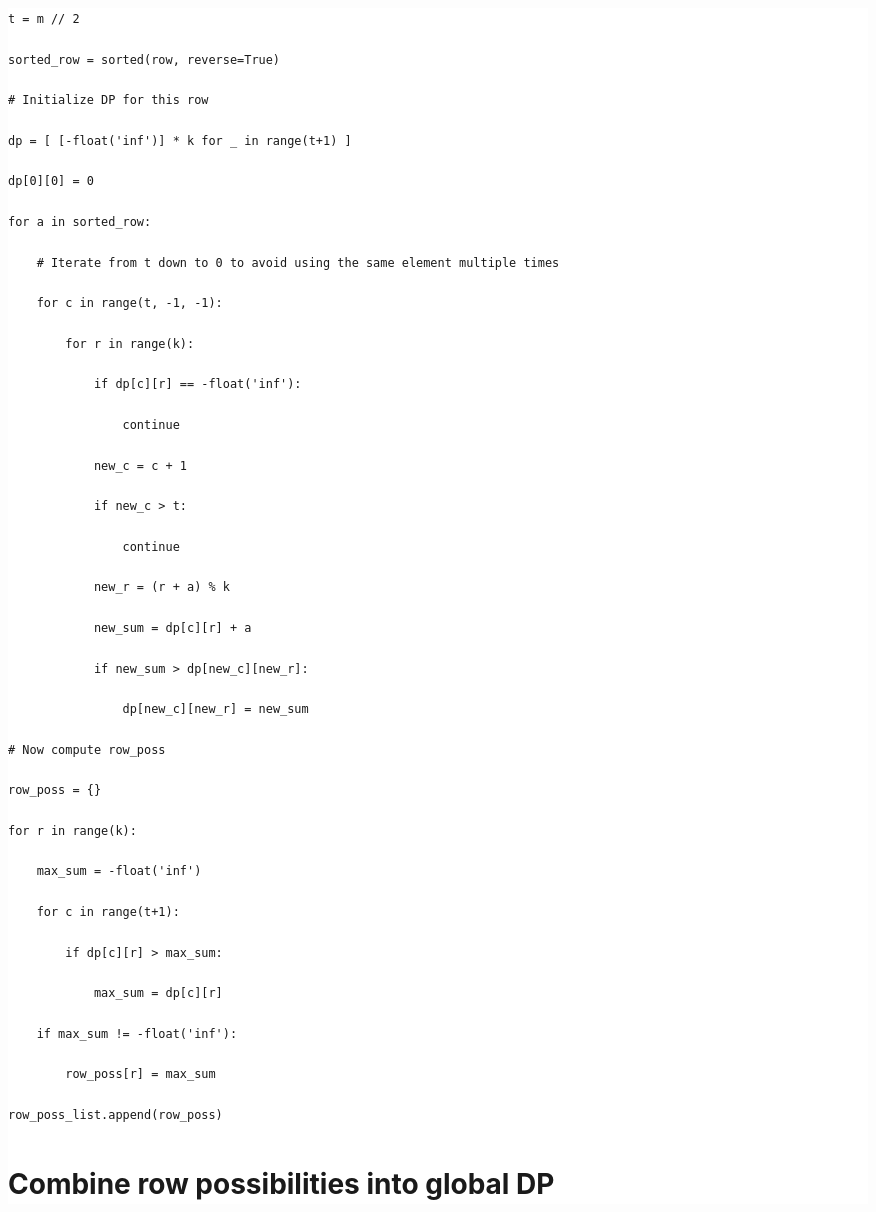     t = m // 2

    sorted_row = sorted(row, reverse=True)

    # Initialize DP for this row

    dp = [ [-float('inf')] * k for _ in range(t+1) ]

    dp[0][0] = 0

    for a in sorted_row:

        # Iterate from t down to 0 to avoid using the same element multiple times

        for c in range(t, -1, -1):

            for r in range(k):

                if dp[c][r] == -float('inf'):

                    continue

                new_c = c + 1

                if new_c > t:

                    continue

                new_r = (r + a) % k

                new_sum = dp[c][r] + a

                if new_sum > dp[new_c][new_r]:

                    dp[new_c][new_r] = new_sum

    # Now compute row_poss

    row_poss = {}

    for r in range(k):

        max_sum = -float('inf')

        for c in range(t+1):

            if dp[c][r] > max_sum:

                max_sum = dp[c][r]

        if max_sum != -float('inf'):

            row_poss[r] = max_sum

    row_poss_list.append(row_poss)

# Combine row possibilities into global DP
